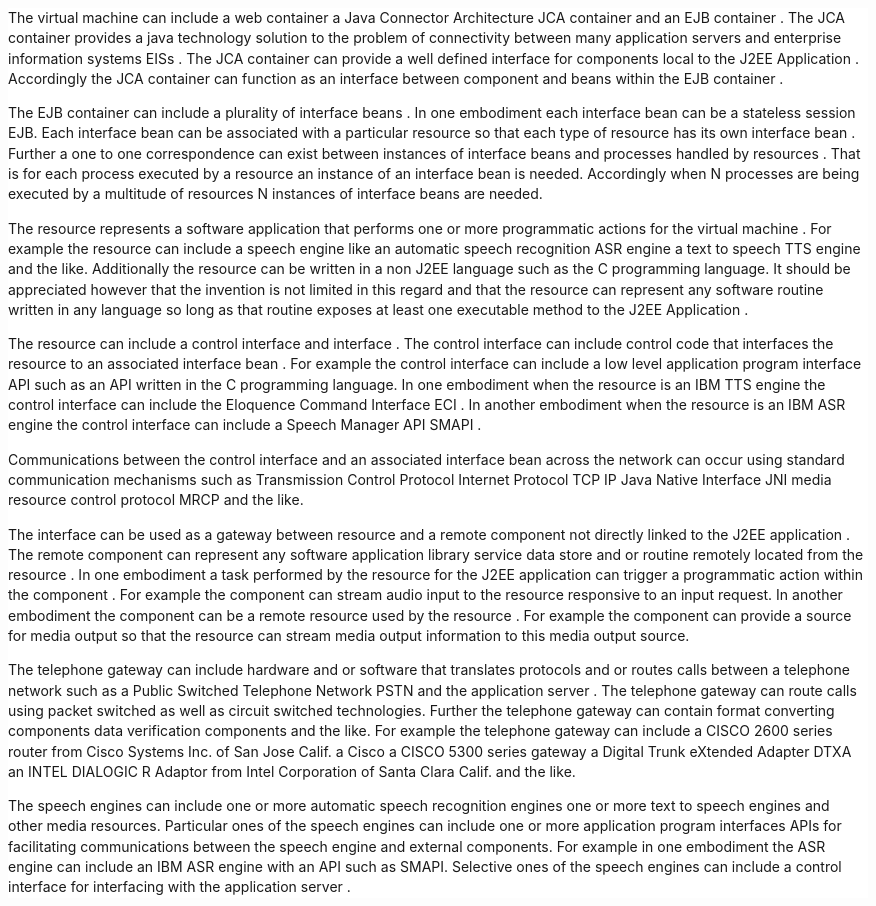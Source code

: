 The virtual machine can include a web container a Java Connector Architecture JCA container and an EJB container . The JCA container provides a java technology solution to the problem of connectivity between many application servers and enterprise information systems EISs . The JCA container can provide a well defined interface for components local to the J2EE Application . Accordingly the JCA container can function as an interface between component and beans within the EJB container .

The EJB container can include a plurality of interface beans . In one embodiment each interface bean can be a stateless session EJB. Each interface bean can be associated with a particular resource so that each type of resource has its own interface bean . Further a one to one correspondence can exist between instances of interface beans and processes handled by resources . That is for each process executed by a resource an instance of an interface bean is needed. Accordingly when N processes are being executed by a multitude of resources N instances of interface beans are needed.

The resource represents a software application that performs one or more programmatic actions for the virtual machine . For example the resource can include a speech engine like an automatic speech recognition ASR engine a text to speech TTS engine and the like. Additionally the resource can be written in a non J2EE language such as the C programming language. It should be appreciated however that the invention is not limited in this regard and that the resource can represent any software routine written in any language so long as that routine exposes at least one executable method to the J2EE Application .

The resource can include a control interface and interface . The control interface can include control code that interfaces the resource to an associated interface bean . For example the control interface can include a low level application program interface API such as an API written in the C programming language. In one embodiment when the resource is an IBM TTS engine the control interface can include the Eloquence Command Interface ECI . In another embodiment when the resource is an IBM ASR engine the control interface can include a Speech Manager API SMAPI .

Communications between the control interface and an associated interface bean across the network can occur using standard communication mechanisms such as Transmission Control Protocol Internet Protocol TCP IP Java Native Interface JNI media resource control protocol MRCP and the like.

The interface can be used as a gateway between resource and a remote component not directly linked to the J2EE application . The remote component can represent any software application library service data store and or routine remotely located from the resource . In one embodiment a task performed by the resource for the J2EE application can trigger a programmatic action within the component . For example the component can stream audio input to the resource responsive to an input request. In another embodiment the component can be a remote resource used by the resource . For example the component can provide a source for media output so that the resource can stream media output information to this media output source.

The telephone gateway can include hardware and or software that translates protocols and or routes calls between a telephone network such as a Public Switched Telephone Network PSTN and the application server . The telephone gateway can route calls using packet switched as well as circuit switched technologies. Further the telephone gateway can contain format converting components data verification components and the like. For example the telephone gateway can include a CISCO 2600 series router from Cisco Systems Inc. of San Jose Calif. a Cisco a CISCO 5300 series gateway a Digital Trunk eXtended Adapter DTXA an INTEL DIALOGIC R Adaptor from Intel Corporation of Santa Clara Calif. and the like.

The speech engines can include one or more automatic speech recognition engines one or more text to speech engines and other media resources. Particular ones of the speech engines can include one or more application program interfaces APIs for facilitating communications between the speech engine and external components. For example in one embodiment the ASR engine can include an IBM ASR engine with an API such as SMAPI. Selective ones of the speech engines can include a control interface for interfacing with the application server .
